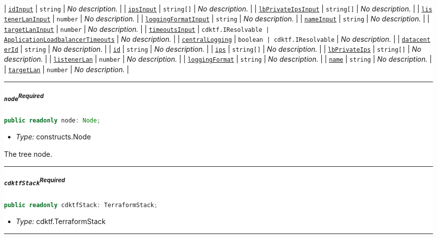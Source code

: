 | <code><a href="#@cdktf/provider-ionoscloud.applicationLoadbalancer.ApplicationLoadbalancer.property.idInput">idInput</a></code> | <code>string</code> | *No description.* |
| <code><a href="#@cdktf/provider-ionoscloud.applicationLoadbalancer.ApplicationLoadbalancer.property.ipsInput">ipsInput</a></code> | <code>string[]</code> | *No description.* |
| <code><a href="#@cdktf/provider-ionoscloud.applicationLoadbalancer.ApplicationLoadbalancer.property.lbPrivateIpsInput">lbPrivateIpsInput</a></code> | <code>string[]</code> | *No description.* |
| <code><a href="#@cdktf/provider-ionoscloud.applicationLoadbalancer.ApplicationLoadbalancer.property.listenerLanInput">listenerLanInput</a></code> | <code>number</code> | *No description.* |
| <code><a href="#@cdktf/provider-ionoscloud.applicationLoadbalancer.ApplicationLoadbalancer.property.loggingFormatInput">loggingFormatInput</a></code> | <code>string</code> | *No description.* |
| <code><a href="#@cdktf/provider-ionoscloud.applicationLoadbalancer.ApplicationLoadbalancer.property.nameInput">nameInput</a></code> | <code>string</code> | *No description.* |
| <code><a href="#@cdktf/provider-ionoscloud.applicationLoadbalancer.ApplicationLoadbalancer.property.targetLanInput">targetLanInput</a></code> | <code>number</code> | *No description.* |
| <code><a href="#@cdktf/provider-ionoscloud.applicationLoadbalancer.ApplicationLoadbalancer.property.timeoutsInput">timeoutsInput</a></code> | <code>cdktf.IResolvable \| <a href="#@cdktf/provider-ionoscloud.applicationLoadbalancer.ApplicationLoadbalancerTimeouts">ApplicationLoadbalancerTimeouts</a></code> | *No description.* |
| <code><a href="#@cdktf/provider-ionoscloud.applicationLoadbalancer.ApplicationLoadbalancer.property.centralLogging">centralLogging</a></code> | <code>boolean \| cdktf.IResolvable</code> | *No description.* |
| <code><a href="#@cdktf/provider-ionoscloud.applicationLoadbalancer.ApplicationLoadbalancer.property.datacenterId">datacenterId</a></code> | <code>string</code> | *No description.* |
| <code><a href="#@cdktf/provider-ionoscloud.applicationLoadbalancer.ApplicationLoadbalancer.property.id">id</a></code> | <code>string</code> | *No description.* |
| <code><a href="#@cdktf/provider-ionoscloud.applicationLoadbalancer.ApplicationLoadbalancer.property.ips">ips</a></code> | <code>string[]</code> | *No description.* |
| <code><a href="#@cdktf/provider-ionoscloud.applicationLoadbalancer.ApplicationLoadbalancer.property.lbPrivateIps">lbPrivateIps</a></code> | <code>string[]</code> | *No description.* |
| <code><a href="#@cdktf/provider-ionoscloud.applicationLoadbalancer.ApplicationLoadbalancer.property.listenerLan">listenerLan</a></code> | <code>number</code> | *No description.* |
| <code><a href="#@cdktf/provider-ionoscloud.applicationLoadbalancer.ApplicationLoadbalancer.property.loggingFormat">loggingFormat</a></code> | <code>string</code> | *No description.* |
| <code><a href="#@cdktf/provider-ionoscloud.applicationLoadbalancer.ApplicationLoadbalancer.property.name">name</a></code> | <code>string</code> | *No description.* |
| <code><a href="#@cdktf/provider-ionoscloud.applicationLoadbalancer.ApplicationLoadbalancer.property.targetLan">targetLan</a></code> | <code>number</code> | *No description.* |

---

##### `node`<sup>Required</sup> <a name="node" id="@cdktf/provider-ionoscloud.applicationLoadbalancer.ApplicationLoadbalancer.property.node"></a>

```typescript
public readonly node: Node;
```

- *Type:* constructs.Node

The tree node.

---

##### `cdktfStack`<sup>Required</sup> <a name="cdktfStack" id="@cdktf/provider-ionoscloud.applicationLoadbalancer.ApplicationLoadbalancer.property.cdktfStack"></a>

```typescript
public readonly cdktfStack: TerraformStack;
```

- *Type:* cdktf.TerraformStack

---